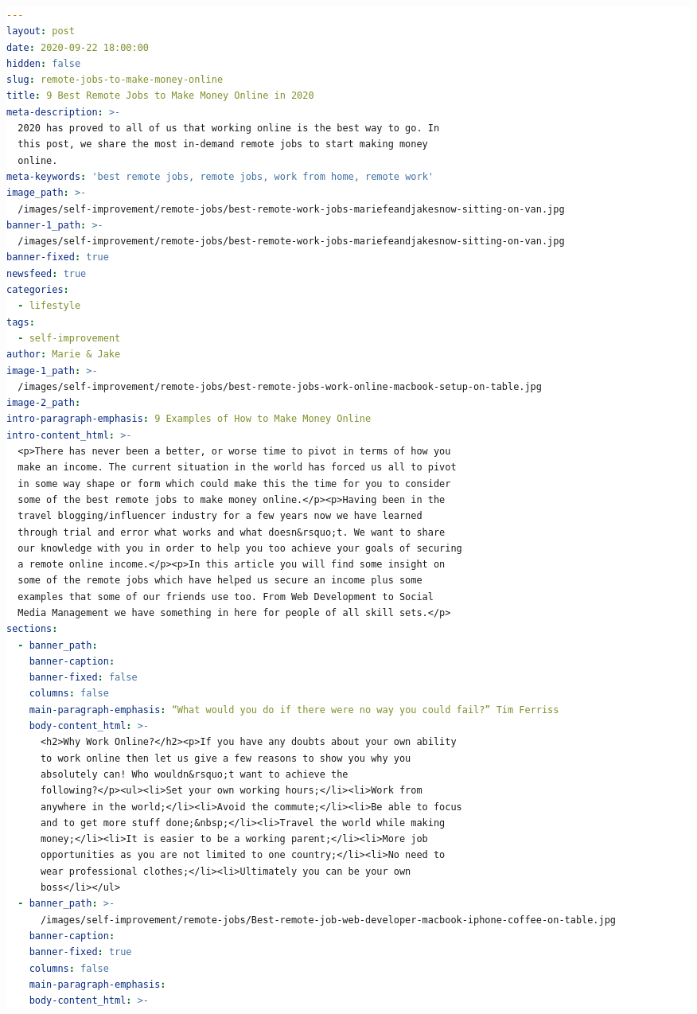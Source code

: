 ```yaml
---
layout: post
date: 2020-09-22 18:00:00
hidden: false
slug: remote-jobs-to-make-money-online
title: 9 Best Remote Jobs to Make Money Online in 2020
meta-description: >-
  2020 has proved to all of us that working online is the best way to go. In
  this post, we share the most in-demand remote jobs to start making money
  online.
meta-keywords: 'best remote jobs, remote jobs, work from home, remote work'
image_path: >-
  /images/self-improvement/remote-jobs/best-remote-work-jobs-mariefeandjakesnow-sitting-on-van.jpg
banner-1_path: >-
  /images/self-improvement/remote-jobs/best-remote-work-jobs-mariefeandjakesnow-sitting-on-van.jpg
banner-fixed: true
newsfeed: true
categories:
  - lifestyle
tags:
  - self-improvement
author: Marie & Jake
image-1_path: >-
  /images/self-improvement/remote-jobs/best-remote-jobs-work-online-macbook-setup-on-table.jpg
image-2_path:
intro-paragraph-emphasis: 9 Examples of How to Make Money Online
intro-content_html: >-
  <p>There has never been a better, or worse time to pivot in terms of how you
  make an income. The current situation in the world has forced us all to pivot
  in some way shape or form which could make this the time for you to consider
  some of the best remote jobs to make money online.</p><p>Having been in the
  travel blogging/influencer industry for a few years now we have learned
  through trial and error what works and what doesn&rsquo;t. We want to share
  our knowledge with you in order to help you too achieve your goals of securing
  a remote online income.</p><p>In this article you will find some insight on
  some of the remote jobs which have helped us secure an income plus some
  examples that some of our friends use too. From Web Development to Social
  Media Management we have something in here for people of all skill sets.</p>
sections:
  - banner_path:
    banner-caption:
    banner-fixed: false
    columns: false
    main-paragraph-emphasis: “What would you do if there were no way you could fail?” Tim Ferriss
    body-content_html: >-
      <h2>Why Work Online?</h2><p>If you have any doubts about your own ability
      to work online then let us give a few reasons to show you why you
      absolutely can! Who wouldn&rsquo;t want to achieve the
      following?</p><ul><li>Set your own working hours;</li><li>Work from
      anywhere in the world;</li><li>Avoid the commute;</li><li>Be able to focus
      and to get more stuff done;&nbsp;</li><li>Travel the world while making
      money;</li><li>It is easier to be a working parent;</li><li>More job
      opportunities as you are not limited to one country;</li><li>No need to
      wear professional clothes;</li><li>Ultimately you can be your own
      boss</li></ul>
  - banner_path: >-
      /images/self-improvement/remote-jobs/Best-remote-job-web-developer-macbook-iphone-coffee-on-table.jpg
    banner-caption:
    banner-fixed: true
    columns: false
    main-paragraph-emphasis:
    body-content_html: >-
```